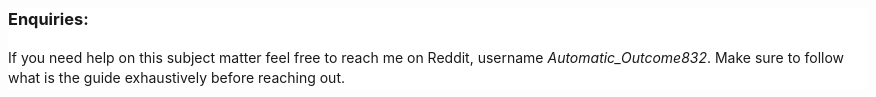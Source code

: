 ### Enquiries:
If you need help on this subject matter feel free to reach me on Reddit, username *Automatic_Outcome832*. Make sure to follow what is the guide exhaustively before reaching out. 

[//]: # (References)
   [youtube-amd]: <https://www.youtube.com/watch?v=3BxAaaRDEEw>
   [main-wiki]: <https://wiki.archlinux.org/index.php/PCI_passthrough_via_OVMF#Enabling_IOMMU>
   [level1-article]: <https://level1techs.com/article/ryzen-gpu-passthrough-setup-guide-fedora-26-windows-gaming-linux>
   [bransteiner-git]: <https://github.com/bryansteiner/gpu-passthrough-tutorial>
   [libvirt-hooks]: <https://libvirt.org/hooks.html>
   [passthrough-post]: <https://passthroughpo.st/simple-per-vm-libvirt-hooks-with-the-vfio-tools-hook-helper/>
   [actual-vm-setup]: <https://github.com/bryansteiner/gpu-passthrough-tutorial#----part-3-creating-the-vm>
   [nvidia-single-gpu-passthrough]: <https://github.com/joeknock90/Single-GPU-Passthrough#black-screen-on-vm-activation>
   [wiki-hugepages]:<https://wiki.archlinux.org/index.php/KVM#Enabling_huge_pages>


